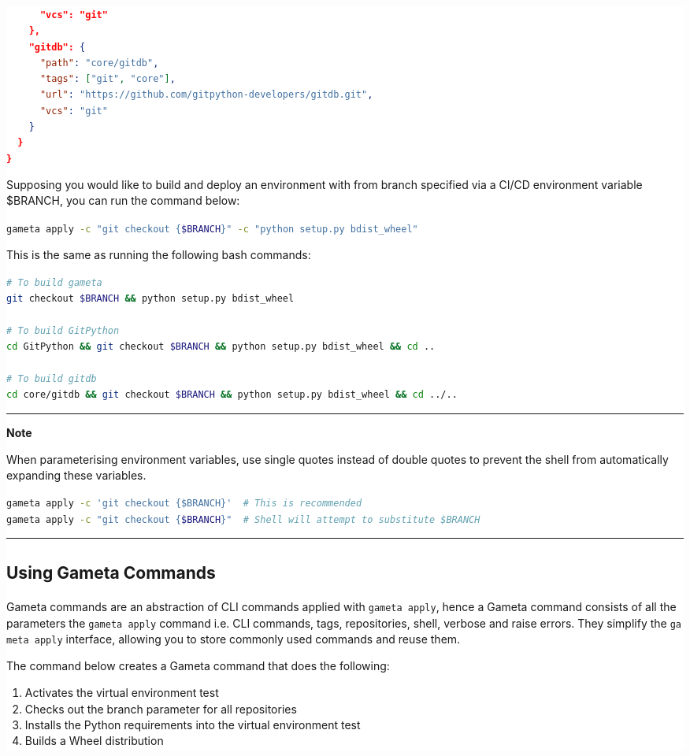 ```json
      "vcs": "git"
    },
    "gitdb": {
      "path": "core/gitdb",
      "tags": ["git", "core"],
      "url": "https://github.com/gitpython-developers/gitdb.git",
      "vcs": "git"
    }
  }
}
```

Supposing you would like to build and deploy an environment with from branch 
specified via a CI/CD environment variable $BRANCH, you can run the command 
below:

```bash
gameta apply -c "git checkout {$BRANCH}" -c "python setup.py bdist_wheel"
```

This is the same as running the following bash commands:
```bash
# To build gameta
git checkout $BRANCH && python setup.py bdist_wheel

# To build GitPython
cd GitPython && git checkout $BRANCH && python setup.py bdist_wheel && cd ..

# To build gitdb
cd core/gitdb && git checkout $BRANCH && python setup.py bdist_wheel && cd ../..
```

___
**Note**

When parameterising environment variables, use single quotes instead of double quotes
to prevent the shell from automatically expanding these variables.
```bash
gameta apply -c 'git checkout {$BRANCH}'  # This is recommended
gameta apply -c "git checkout {$BRANCH}"  # Shell will attempt to substitute $BRANCH
```
___

## Using Gameta Commands

Gameta commands are an abstraction of CLI commands applied with `gameta apply`,
hence a Gameta command consists of all the parameters the `gameta apply` command 
i.e. CLI commands, tags, repositories, shell, verbose and raise errors. They 
simplify the `gameta apply` interface, allowing you to store commonly used commands
and reuse them.

The command below creates a Gameta command that does the following:
1. Activates the virtual environment test
2. Checks out the branch parameter for all repositories
3. Installs the Python requirements into the virtual environment test
4. Builds a Wheel distribution


[Commands]: ../../commands/0.3/commands.md
